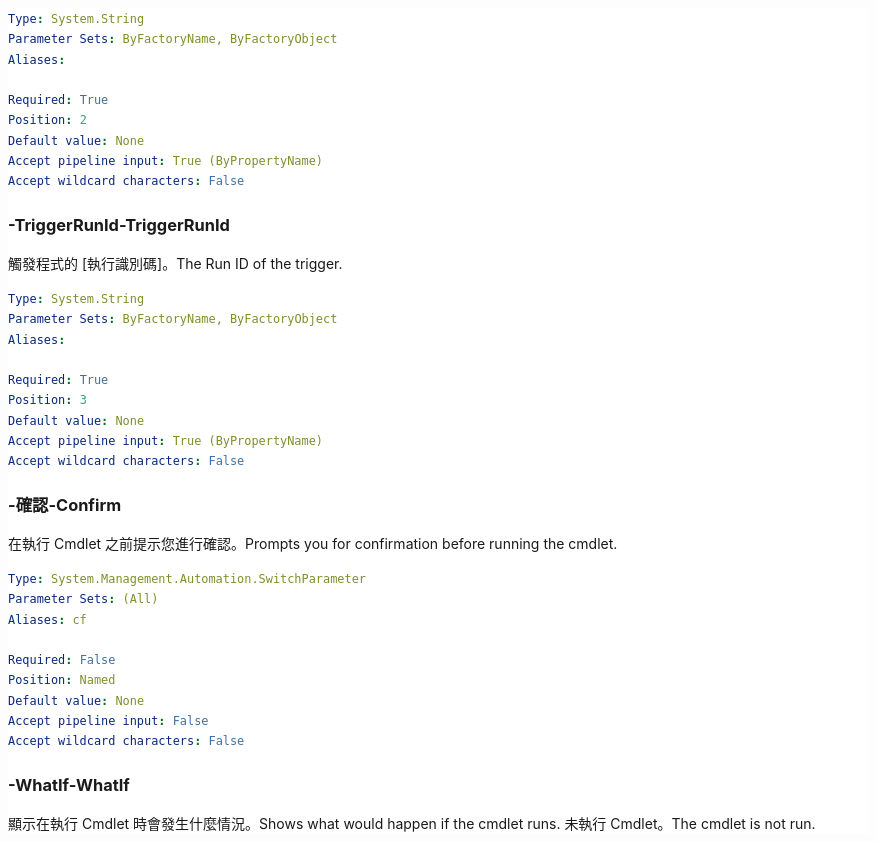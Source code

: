 ```yaml
Type: System.String
Parameter Sets: ByFactoryName, ByFactoryObject
Aliases:

Required: True
Position: 2
Default value: None
Accept pipeline input: True (ByPropertyName)
Accept wildcard characters: False
```

### <span data-ttu-id="7eb1e-129">-TriggerRunId</span><span class="sxs-lookup"><span data-stu-id="7eb1e-129">-TriggerRunId</span></span>
<span data-ttu-id="7eb1e-130">觸發程式的 [執行識別碼]。</span><span class="sxs-lookup"><span data-stu-id="7eb1e-130">The Run ID of the trigger.</span></span>

```yaml
Type: System.String
Parameter Sets: ByFactoryName, ByFactoryObject
Aliases:

Required: True
Position: 3
Default value: None
Accept pipeline input: True (ByPropertyName)
Accept wildcard characters: False
```

### <span data-ttu-id="7eb1e-131">-確認</span><span class="sxs-lookup"><span data-stu-id="7eb1e-131">-Confirm</span></span>
<span data-ttu-id="7eb1e-132">在執行 Cmdlet 之前提示您進行確認。</span><span class="sxs-lookup"><span data-stu-id="7eb1e-132">Prompts you for confirmation before running the cmdlet.</span></span>

```yaml
Type: System.Management.Automation.SwitchParameter
Parameter Sets: (All)
Aliases: cf

Required: False
Position: Named
Default value: None
Accept pipeline input: False
Accept wildcard characters: False
```

### <span data-ttu-id="7eb1e-133">-WhatIf</span><span class="sxs-lookup"><span data-stu-id="7eb1e-133">-WhatIf</span></span>
<span data-ttu-id="7eb1e-134">顯示在執行 Cmdlet 時會發生什麼情況。</span><span class="sxs-lookup"><span data-stu-id="7eb1e-134">Shows what would happen if the cmdlet runs.</span></span>
<span data-ttu-id="7eb1e-135">未執行 Cmdlet。</span><span class="sxs-lookup"><span data-stu-id="7eb1e-135">The cmdlet is not run.</span></span>
